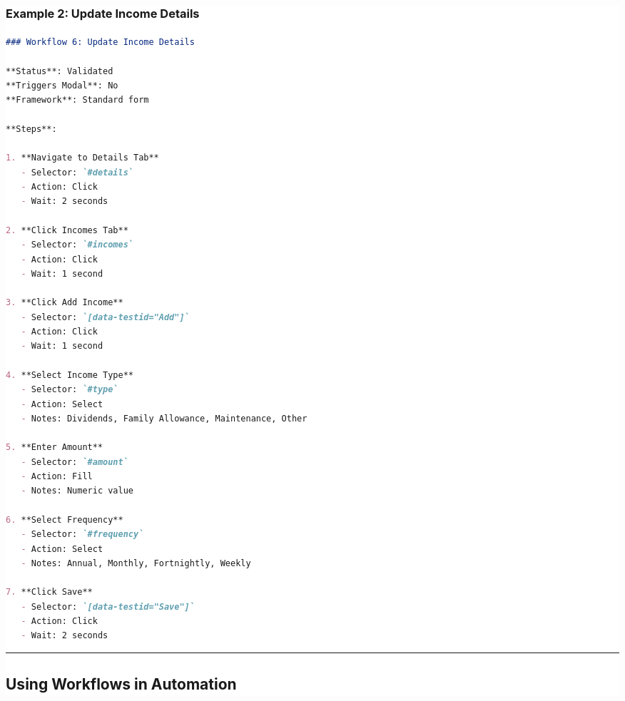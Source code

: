 ### Example 2: Update Income Details

```markdown
### Workflow 6: Update Income Details

**Status**: Validated
**Triggers Modal**: No
**Framework**: Standard form

**Steps**:

1. **Navigate to Details Tab**
   - Selector: `#details`
   - Action: Click
   - Wait: 2 seconds

2. **Click Incomes Tab**
   - Selector: `#incomes`
   - Action: Click
   - Wait: 1 second

3. **Click Add Income**
   - Selector: `[data-testid="Add"]`
   - Action: Click
   - Wait: 1 second

4. **Select Income Type**
   - Selector: `#type`
   - Action: Select
   - Notes: Dividends, Family Allowance, Maintenance, Other

5. **Enter Amount**
   - Selector: `#amount`
   - Action: Fill
   - Notes: Numeric value

6. **Select Frequency**
   - Selector: `#frequency`
   - Action: Select
   - Notes: Annual, Monthly, Fortnightly, Weekly

7. **Click Save**
   - Selector: `[data-testid="Save"]`
   - Action: Click
   - Wait: 2 seconds
```

---

## Using Workflows in Automation
